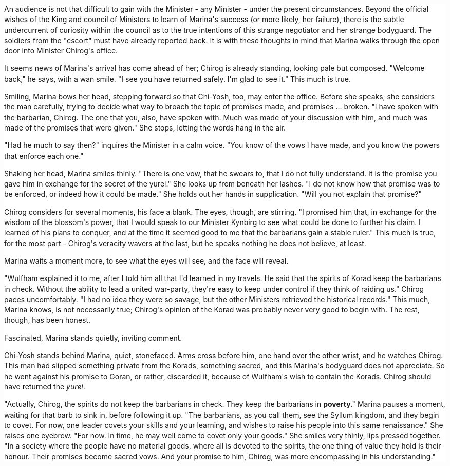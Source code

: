 An audience is not that difficult to gain with the Minister - any Minister - under the present circumstances. Beyond the official wishes of the King and council of Ministers to learn of Marina's success (or more likely, her failure), there is the subtle undercurrent of curiosity within the council as to the true intentions of this strange negotiator and her strange bodyguard. The soldiers from the "escort" must have already reported back. It is with these thoughts in mind that Marina walks through the open door into Minister Chirog's office.

It seems news of Marina's arrival has come ahead of her; Chirog is already standing, looking pale but composed. "Welcome back," he says, with a wan smile. "I see you have returned safely. I'm glad to see it." This much is true.

Smiling, Marina bows her head, stepping forward so that Chi-Yosh, too, may enter the office. Before she speaks, she considers the man carefully, trying to decide what way to broach the topic of promises made, and promises ... broken. "I have spoken with the barbarian, Chirog. The one that you, also, have spoken with. Much was made of your discussion with him, and much was made of the promises that were given." She stops, letting the words hang in the air.

"Had he much to say then?" inquires the Minister in a calm voice. "You know of the vows I have made, and you know the powers that enforce each one."

Shaking her head, Marina smiles thinly. "There is one vow, that he swears to, that I do not fully understand. It is the promise you gave him in exchange for the secret of the yurei." She looks up from beneath her lashes. "I do not know how that promise was to be enforced, or indeed how it could be made." She holds out her hands in supplication. "Will you not explain that promise?"

Chirog considers for several moments, his face a blank. The eyes, though, are stirring. "I promised him that, in exchange for the wisdom of the blossom's power, that I would speak to our Minister Kynbirg to see what could be done to further his claim. I learned of his plans to conquer, and at the time it seemed good to me that the barbarians gain a stable ruler." This much is true, for the most part - Chirog's veracity wavers at the last, but he speaks nothing he does not believe, at least.

Marina waits a moment more, to see what the eyes will see, and the face will reveal.

"Wulfham explained it to me, after I told him all that I'd learned in my travels. He said that the spirits of Korad keep the barbarians in check. Without the ability to lead a united war-party, they're easy to keep under control if they think of raiding us." Chirog paces uncomfortably. "I had no idea they were so savage, but the other Ministers retrieved the historical records." This much, Marina knows, is not necessarily true; Chirog's opinion of the Korad was probably never very good to begin with. The rest, though, has been honest.

Fascinated, Marina stands quietly, inviting comment.

Chi-Yosh stands behind Marina, quiet, stonefaced. Arms cross before him, one hand over the other wrist, and he watches Chirog. This man had slipped something private from the Korads, something sacred, and this Marina's bodyguard does not appreciate. So he went against his promise to Goran, or rather, discarded it, because of Wulfham's wish to contain the Korads. Chirog should have returned the _yurei_.

"Actually, Chirog, the spirits do not keep the barbarians in check. They keep the barbarians in **poverty**." Marina pauses a moment, waiting for that barb to sink in, before following it up. "The barbarians, as you call them, see the Syllum kingdom, and they begin to covet. For now, one leader covets your skills and your learning, and wishes to raise his people into this same renaissance." She raises one eyebrow. "For now. In time, he may well come to covet only your goods." She smiles very thinly, lips pressed together. "In a society where the people have no material goods, where all is devoted to the spirits, the one thing of value they hold is their honour. Their promises become sacred vows. And your promise to him, Chirog, was more encompassing in his understanding."
